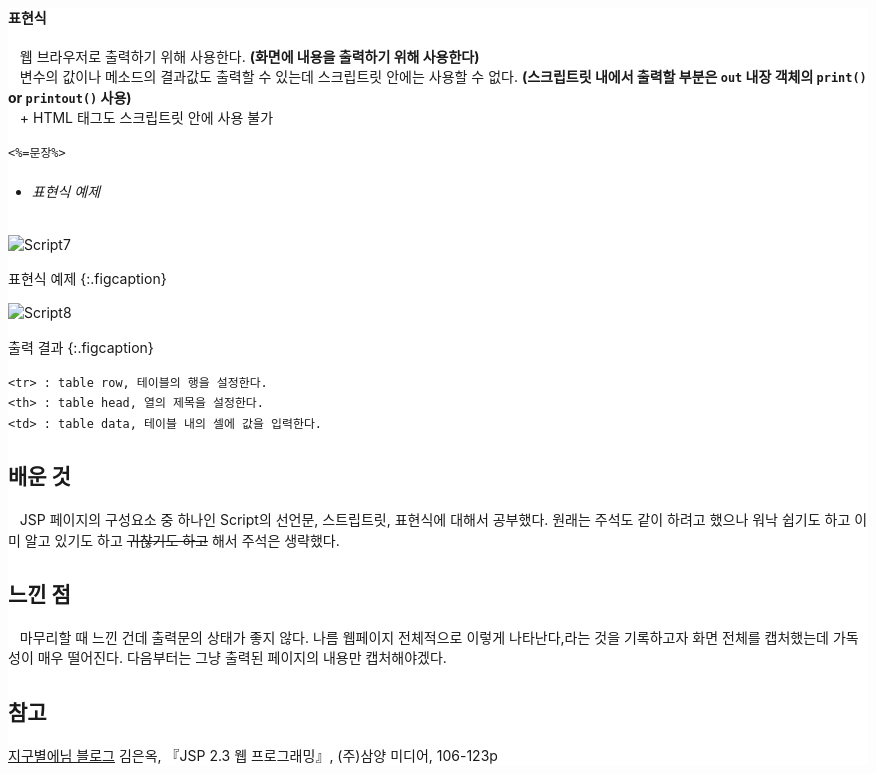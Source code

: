 #### 표현식
  &nbsp;&nbsp; 웹 브라우저로 출력하기 위해 사용한다. **(화면에 내용을 출력하기 위해 사용한다)**<br>
  &nbsp;&nbsp; 변수의 값이나 메소드의 결과값도 출력할 수 있는데 스크립트릿 안에는 사용할 수 없다. **(스크립트릿 내에서 출력할 부분은 `out` 내장 객체의 `print()` or `printout()` 사용)** <br>
  &nbsp;&nbsp; + HTML 태그도 스크립트릿 안에 사용 불가<BR>
  ```
  <%=문장%>
  ```
  - ###### 표현식 예제
  <img width="717" alt="Script7" src="https://user-images.githubusercontent.com/100886309/159390129-f6aa9b12-164b-42af-a90d-991bde701cf7.PNG">
  
  표현식 예제
  {:.figcaption}

  <img width="1267" alt="Script8" src="https://user-images.githubusercontent.com/100886309/159390235-8f280095-b7e5-48f4-b227-d43b3e0abe5e.PNG">

  출력 결과
  {:.figcaption}  
    
	<tr> : table row, 테이블의 행을 설정한다.
	<th> : table head, 열의 제목을 설정한다.
	<td> : table data, 테이블 내의 셀에 값을 입력한다. 

## 배운 것
&nbsp;&nbsp; JSP 페이지의 구성요소 중 하나인 Script의 선언문, 스트립트릿, 표현식에 대해서 공부했다. 원래는 주석도 같이 하려고 했으나 워낙 쉽기도 하고 이미 알고 있기도 하고 ~~귀찮기도 하고~~ 해서 주석은 생략했다.

## 느낀 점
&nbsp;&nbsp; 마무리할 때 느낀 건데 출력문의 상태가 좋지 않다. 나름 웹페이지 전체적으로 이렇게 나타난다,라는 것을 기록하고자 화면 전체를 캡처했는데 가독성이 매우 떨어진다. 다음부터는 그냥 출력된 페이지의 내용만 캡처해야겠다.

## 참고
[지구별에님 블로그](https://aboooks.tistory.com/59)
김은옥, 『JSP 2.3 웹 프로그래밍』, (주)삼양 미디어, 106-123p 